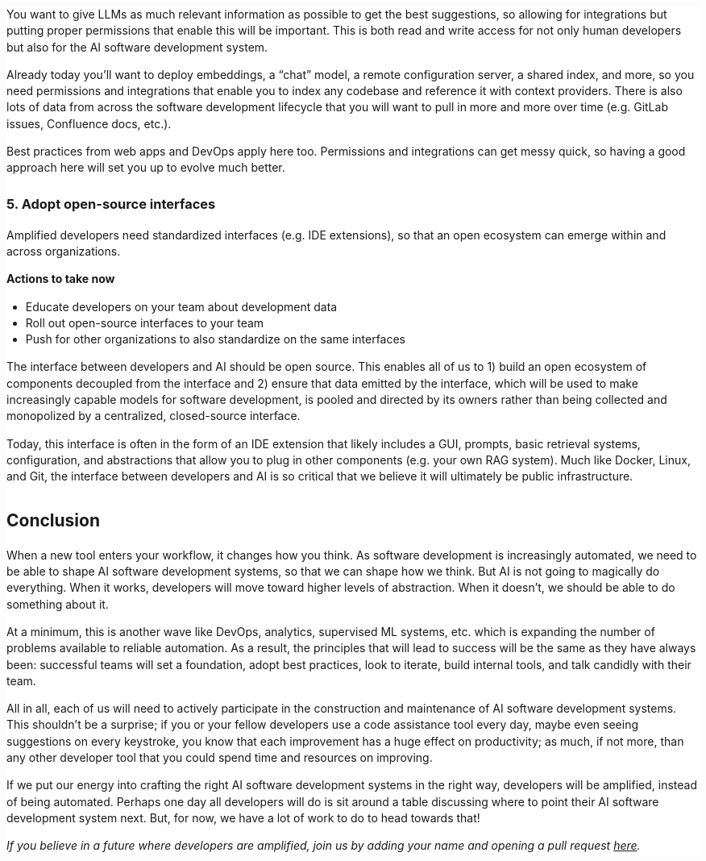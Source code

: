 You want to give LLMs as much relevant information as possible to get the best suggestions, so allowing for integrations but putting proper permissions that enable this will be important. This is both read and write access for not only human developers but also for the AI software development system.

Already today you’ll want to deploy embeddings, a “chat” model, a remote configuration server, a shared index, and more, so you need permissions and integrations that enable you to index any codebase and reference it with context providers. There is also lots of data from across the software development lifecycle that you will want to pull in more and more over time (e.g. GitLab issues, Confluence docs, etc.).

Best practices from web apps and DevOps apply here too. Permissions and integrations can get messy quick, so having a good approach here will set you up to evolve much better.

### 5. Adopt open-source interfaces

Amplified developers need standardized interfaces (e.g. IDE extensions), so that an open ecosystem can emerge within and across organizations.

**Actions to take now**

- Educate developers on your team about development data
- Roll out open-source interfaces to your team
- Push for other organizations to also standardize on the same interfaces

The interface between developers and AI should be open source. This enables all of us to 1) build an open ecosystem of components decoupled from the interface and 2) ensure that data emitted by the interface, which will be used to make increasingly capable models for software development, is pooled and directed by its owners rather than being collected and monopolized by a centralized, closed-source interface.

Today, this interface is often in the form of an IDE extension that likely includes a GUI, prompts, basic retrieval systems, configuration, and abstractions that allow you to plug in other components (e.g. your own RAG system). Much like Docker, Linux, and Git, the interface between developers and AI is so critical that we believe it will ultimately be public infrastructure.

## Conclusion

When a new tool enters your workflow, it changes how you think. As software development is increasingly automated, we need to be able to shape AI software development systems, so that we can shape how we think. But AI is not going to magically do everything. When it works, developers will move toward higher levels of abstraction. When it doesn’t, we should be able to do something about it.

At a minimum, this is another wave like DevOps, analytics, supervised ML systems, etc. which is expanding the number of problems available to reliable automation. As a result, the principles that will lead to success will be the same as they have always been: successful teams will set a foundation, adopt best practices, look to iterate, build internal tools, and talk candidly with their team.

All in all, each of us will need to actively participate in the construction and maintenance of AI software development systems. This shouldn’t be a surprise; if you or your fellow developers use a code assistance tool every day, maybe even seeing suggestions on every keystroke, you know that each improvement has a huge effect on productivity; as much, if not more, than any other developer tool that you could spend time and resources on improving.

If we put our energy into crafting the right AI software development systems in the right way, developers will be amplified, instead of being automated. Perhaps one day all developers will do is sit around a table discussing where to point their AI software development system next. But, for now, we have a lot of work to do to head towards that!

_If you believe in a future where developers are amplified, join us by adding your name and opening a pull request [here](https://github.com/continuedev/amplified.dev/edit/main/supporters.md)._
